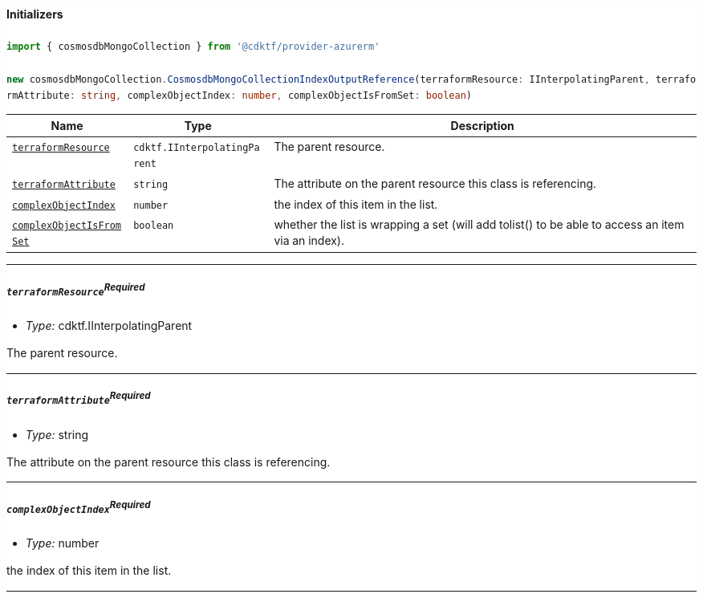 #### Initializers <a name="Initializers" id="@cdktf/provider-azurerm.cosmosdbMongoCollection.CosmosdbMongoCollectionIndexOutputReference.Initializer"></a>

```typescript
import { cosmosdbMongoCollection } from '@cdktf/provider-azurerm'

new cosmosdbMongoCollection.CosmosdbMongoCollectionIndexOutputReference(terraformResource: IInterpolatingParent, terraformAttribute: string, complexObjectIndex: number, complexObjectIsFromSet: boolean)
```

| **Name** | **Type** | **Description** |
| --- | --- | --- |
| <code><a href="#@cdktf/provider-azurerm.cosmosdbMongoCollection.CosmosdbMongoCollectionIndexOutputReference.Initializer.parameter.terraformResource">terraformResource</a></code> | <code>cdktf.IInterpolatingParent</code> | The parent resource. |
| <code><a href="#@cdktf/provider-azurerm.cosmosdbMongoCollection.CosmosdbMongoCollectionIndexOutputReference.Initializer.parameter.terraformAttribute">terraformAttribute</a></code> | <code>string</code> | The attribute on the parent resource this class is referencing. |
| <code><a href="#@cdktf/provider-azurerm.cosmosdbMongoCollection.CosmosdbMongoCollectionIndexOutputReference.Initializer.parameter.complexObjectIndex">complexObjectIndex</a></code> | <code>number</code> | the index of this item in the list. |
| <code><a href="#@cdktf/provider-azurerm.cosmosdbMongoCollection.CosmosdbMongoCollectionIndexOutputReference.Initializer.parameter.complexObjectIsFromSet">complexObjectIsFromSet</a></code> | <code>boolean</code> | whether the list is wrapping a set (will add tolist() to be able to access an item via an index). |

---

##### `terraformResource`<sup>Required</sup> <a name="terraformResource" id="@cdktf/provider-azurerm.cosmosdbMongoCollection.CosmosdbMongoCollectionIndexOutputReference.Initializer.parameter.terraformResource"></a>

- *Type:* cdktf.IInterpolatingParent

The parent resource.

---

##### `terraformAttribute`<sup>Required</sup> <a name="terraformAttribute" id="@cdktf/provider-azurerm.cosmosdbMongoCollection.CosmosdbMongoCollectionIndexOutputReference.Initializer.parameter.terraformAttribute"></a>

- *Type:* string

The attribute on the parent resource this class is referencing.

---

##### `complexObjectIndex`<sup>Required</sup> <a name="complexObjectIndex" id="@cdktf/provider-azurerm.cosmosdbMongoCollection.CosmosdbMongoCollectionIndexOutputReference.Initializer.parameter.complexObjectIndex"></a>

- *Type:* number

the index of this item in the list.

---
